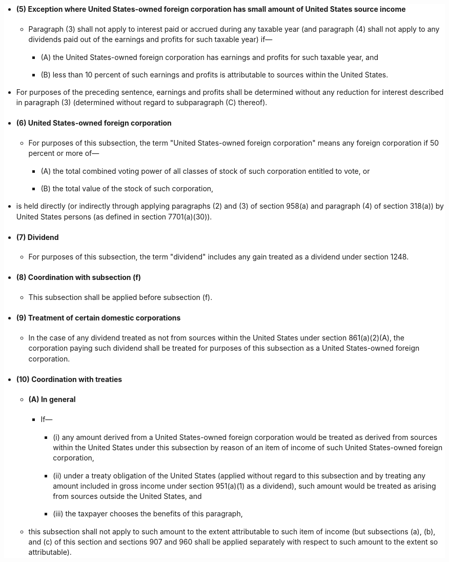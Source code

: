 * #### (5) Exception where United States-owned foreign corporation has small amount of United States source income
  * Paragraph (3) shall not apply to interest paid or accrued during any taxable year (and paragraph (4) shall not apply to any dividends paid out of the earnings and profits for such taxable year) if—

    * (A) the United States-owned foreign corporation has earnings and profits for such taxable year, and

    * (B) less than 10 percent of such earnings and profits is attributable to sources within the United States.


* For purposes of the preceding sentence, earnings and profits shall be determined without any reduction for interest described in paragraph (3) (determined without regard to subparagraph (C) thereof).

* #### (6) United States-owned foreign corporation
  * For purposes of this subsection, the term "United States-owned foreign corporation" means any foreign corporation if 50 percent or more of—

    * (A) the total combined voting power of all classes of stock of such corporation entitled to vote, or

    * (B) the total value of the stock of such corporation,


* is held directly (or indirectly through applying paragraphs (2) and (3) of section 958(a) and paragraph (4) of section 318(a)) by United States persons (as defined in section 7701(a)(30)).

* #### (7) Dividend
  * For purposes of this subsection, the term "dividend" includes any gain treated as a dividend under section 1248.

* #### (8) Coordination with subsection (f)
  * This subsection shall be applied before subsection (f).

* #### (9) Treatment of certain domestic corporations
  * In the case of any dividend treated as not from sources within the United States under section 861(a)(2)(A), the corporation paying such dividend shall be treated for purposes of this subsection as a United States-owned foreign corporation.

* #### (10) Coordination with treaties
  * #### (A) In general
    * If—

      * (i) any amount derived from a United States-owned foreign corporation would be treated as derived from sources within the United States under this subsection by reason of an item of income of such United States-owned foreign corporation,

      * (ii) under a treaty obligation of the United States (applied without regard to this subsection and by treating any amount included in gross income under section 951(a)(1) as a dividend), such amount would be treated as arising from sources outside the United States, and

      * (iii) the taxpayer chooses the benefits of this paragraph,


  * this subsection shall not apply to such amount to the extent attributable to such item of income (but subsections (a), (b), and (c) of this section and sections 907 and 960 shall be applied separately with respect to such amount to the extent so attributable).
